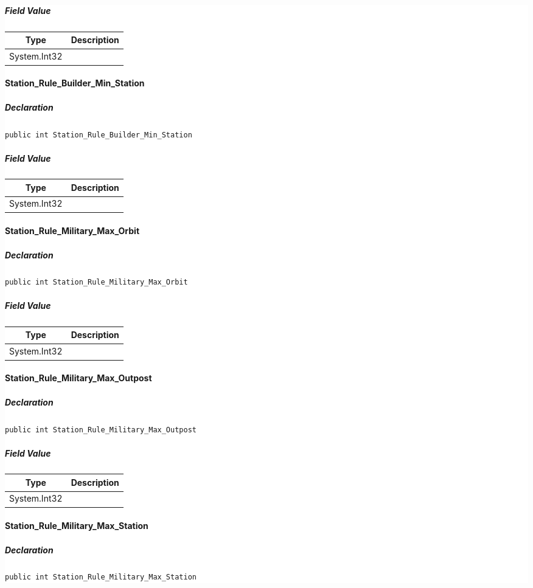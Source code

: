 ##### Field Value

| Type | Description |
| --- | --- |
| System.Int32 |     |

#### Station\_Rule\_Builder\_Min\_Station

##### Declaration

```
public int Station_Rule_Builder_Min_Station
```

##### Field Value

| Type | Description |
| --- | --- |
| System.Int32 |     |

#### Station\_Rule\_Military\_Max\_Orbit

##### Declaration

```
public int Station_Rule_Military_Max_Orbit
```

##### Field Value

| Type | Description |
| --- | --- |
| System.Int32 |     |

#### Station\_Rule\_Military\_Max\_Outpost

##### Declaration

```
public int Station_Rule_Military_Max_Outpost
```

##### Field Value

| Type | Description |
| --- | --- |
| System.Int32 |     |

#### Station\_Rule\_Military\_Max\_Station

##### Declaration

```
public int Station_Rule_Military_Max_Station
```
